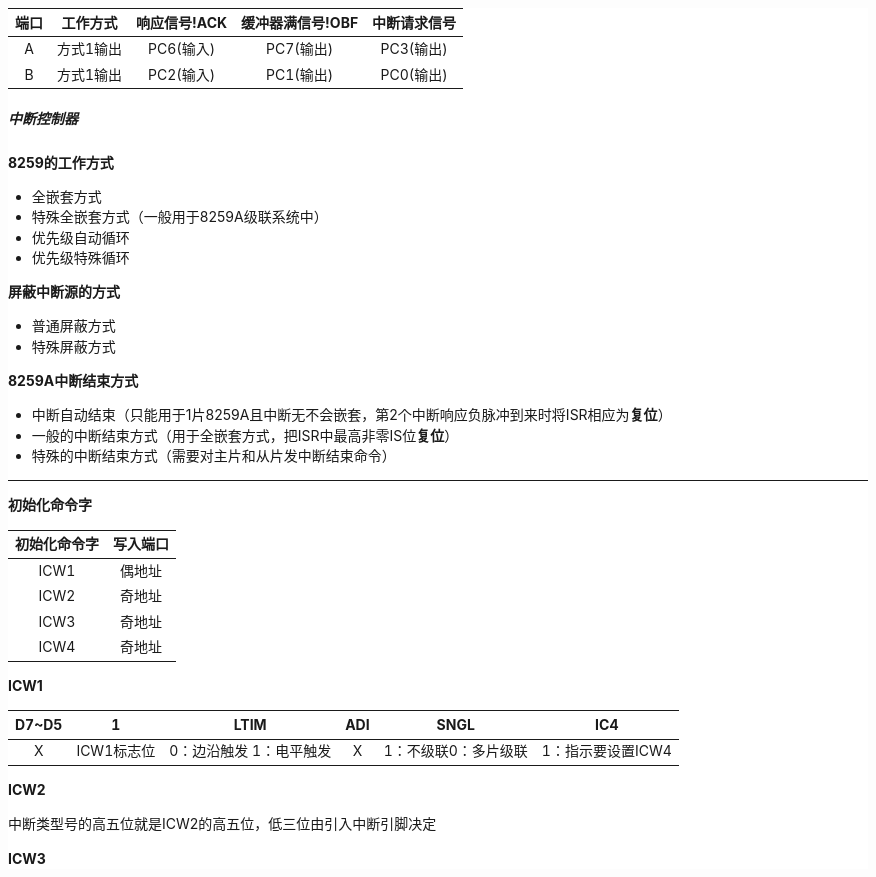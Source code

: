 |  端口  | 工作方式  | 响应信号!ACK | 缓冲器满信号!OBF | 中断请求信号  |
| :--: | :---: | :------: | :--------: | :-----: |
|  A   | 方式1输出 | PC6(输入)  |  PC7(输出)   | PC3(输出) |
|  B   | 方式1输出 | PC2(输入)  |  PC1(输出)   | PC0(输出) |



##### 中断控制器

**8259的工作方式**

- 全嵌套方式
- 特殊全嵌套方式（一般用于8259A级联系统中）
- 优先级自动循环
- 优先级特殊循环

**屏蔽中断源的方式**

+ 普通屏蔽方式
+ 特殊屏蔽方式



**8259A中断结束方式**

+ 中断自动结束（只能用于1片8259A且中断无不会嵌套，第2个中断响应负脉冲到来时将ISR相应为**复位**）
+ 一般的中断结束方式（用于全嵌套方式，把ISR中最高非零IS位**复位**）
+ 特殊的中断结束方式（需要对主片和从片发中断结束命令）

---

**初始化命令字**

| 初始化命令字 | 写入端口 |
| :----: | :--: |
|  ICW1  | 偶地址  |
|  ICW2  | 奇地址  |
|  ICW3  | 奇地址  |
|  ICW4  | 奇地址  |





**ICW1**

| D7~D5 |    1    |      LTIM       | ADI  |    SNGL     |     IC4     |
| :---: | :-----: | :-------------: | :--: | :---------: | :---------: |
|   X   | ICW1标志位 | 0：边沿触发   1：电平触发 |  X   | 1：不级联0：多片级联 | 1：指示要设置ICW4 |



**ICW2**

中断类型号的高五位就是ICW2的高五位，低三位由引入中断引脚决定

**ICW3**
